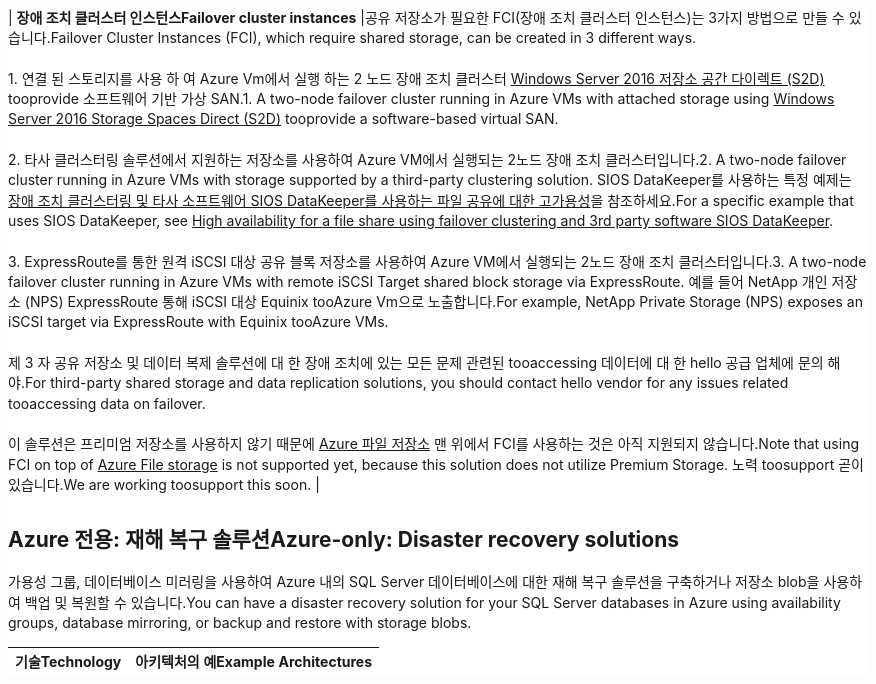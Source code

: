 | <span data-ttu-id="cd6a0-139">**장애 조치 클러스터 인스턴스**</span><span class="sxs-lookup"><span data-stu-id="cd6a0-139">**Failover cluster instances**</span></span> |<span data-ttu-id="cd6a0-140">공유 저장소가 필요한 FCI(장애 조치 클러스터 인스턴스)는 3가지 방법으로 만들 수 있습니다.</span><span class="sxs-lookup"><span data-stu-id="cd6a0-140">Failover Cluster Instances (FCI), which require shared storage, can be created in 3 different ways.</span></span><br/><br/><span data-ttu-id="cd6a0-141">1. 연결 된 스토리지를 사용 하 여 Azure Vm에서 실행 하는 2 노드 장애 조치 클러스터 [Windows Server 2016 저장소 공간 다이렉트 \(S2D\) ](virtual-machines-windows-portal-sql-create-failover-cluster.md) tooprovide 소프트웨어 기반 가상 SAN.</span><span class="sxs-lookup"><span data-stu-id="cd6a0-141">1. A two-node failover cluster running in Azure VMs with attached storage using [Windows Server 2016 Storage Spaces Direct \(S2D\)](virtual-machines-windows-portal-sql-create-failover-cluster.md) tooprovide a software-based virtual SAN.</span></span><br/><br/><span data-ttu-id="cd6a0-142">2. 타사 클러스터링 솔루션에서 지원하는 저장소를 사용하여 Azure VM에서 실행되는 2노드 장애 조치 클러스터입니다.</span><span class="sxs-lookup"><span data-stu-id="cd6a0-142">2. A two-node failover cluster running in Azure VMs with storage supported by a third-party clustering solution.</span></span> <span data-ttu-id="cd6a0-143">SIOS DataKeeper를 사용하는 특정 예제는 [장애 조치 클러스터링 및 타사 소프트웨어 SIOS DataKeeper를 사용하는 파일 공유에 대한 고가용성](https://azure.microsoft.com/blog/high-availability-for-a-file-share-using-wsfc-ilb-and-3rd-party-software-sios-datakeeper/)을 참조하세요.</span><span class="sxs-lookup"><span data-stu-id="cd6a0-143">For a specific example that uses SIOS DataKeeper, see [High availability for a file share using failover clustering and 3rd party software SIOS DataKeeper](https://azure.microsoft.com/blog/high-availability-for-a-file-share-using-wsfc-ilb-and-3rd-party-software-sios-datakeeper/).</span></span><br/><br/><span data-ttu-id="cd6a0-144">3. ExpressRoute를 통한 원격 iSCSI 대상 공유 블록 저장소를 사용하여 Azure VM에서 실행되는 2노드 장애 조치 클러스터입니다.</span><span class="sxs-lookup"><span data-stu-id="cd6a0-144">3. A two-node failover cluster running in Azure VMs with remote iSCSI Target shared block storage via ExpressRoute.</span></span> <span data-ttu-id="cd6a0-145">예를 들어 NetApp 개인 저장소 (NPS) ExpressRoute 통해 iSCSI 대상 Equinix tooAzure Vm으로 노출합니다.</span><span class="sxs-lookup"><span data-stu-id="cd6a0-145">For example, NetApp Private Storage (NPS) exposes an iSCSI target via ExpressRoute with Equinix tooAzure VMs.</span></span><br/><br/><span data-ttu-id="cd6a0-146">제 3 자 공유 저장소 및 데이터 복제 솔루션에 대 한 장애 조치에 있는 모든 문제 관련된 tooaccessing 데이터에 대 한 hello 공급 업체에 문의 해야.</span><span class="sxs-lookup"><span data-stu-id="cd6a0-146">For third-party shared storage and data replication solutions, you should contact hello vendor for any issues related tooaccessing data on failover.</span></span><br/><br/><span data-ttu-id="cd6a0-147">이 솔루션은 프리미엄 저장소를 사용하지 않기 때문에 [Azure 파일 저장소](https://azure.microsoft.com/services/storage/files/) 맨 위에서 FCI를 사용하는 것은 아직 지원되지 않습니다.</span><span class="sxs-lookup"><span data-stu-id="cd6a0-147">Note that using FCI on top of [Azure File storage](https://azure.microsoft.com/services/storage/files/) is not supported yet, because this solution does not utilize Premium Storage.</span></span> <span data-ttu-id="cd6a0-148">노력 toosupport 곧이 있습니다.</span><span class="sxs-lookup"><span data-stu-id="cd6a0-148">We are working toosupport this soon.</span></span> |

## <a name="azure-only-disaster-recovery-solutions"></a><span data-ttu-id="cd6a0-149">Azure 전용: 재해 복구 솔루션</span><span class="sxs-lookup"><span data-stu-id="cd6a0-149">Azure-only: Disaster recovery solutions</span></span>
<span data-ttu-id="cd6a0-150">가용성 그룹, 데이터베이스 미러링을 사용하여 Azure 내의 SQL Server 데이터베이스에 대한 재해 복구 솔루션을 구축하거나 저장소 blob을 사용하여 백업 및 복원할 수 있습니다.</span><span class="sxs-lookup"><span data-stu-id="cd6a0-150">You can have a disaster recovery solution for your SQL Server databases in Azure using availability groups, database mirroring, or backup and restore with storage blobs.</span></span>

| <span data-ttu-id="cd6a0-151">기술</span><span class="sxs-lookup"><span data-stu-id="cd6a0-151">Technology</span></span> | <span data-ttu-id="cd6a0-152">아키텍처의 예</span><span class="sxs-lookup"><span data-stu-id="cd6a0-152">Example Architectures</span></span> |
| --- | --- |
